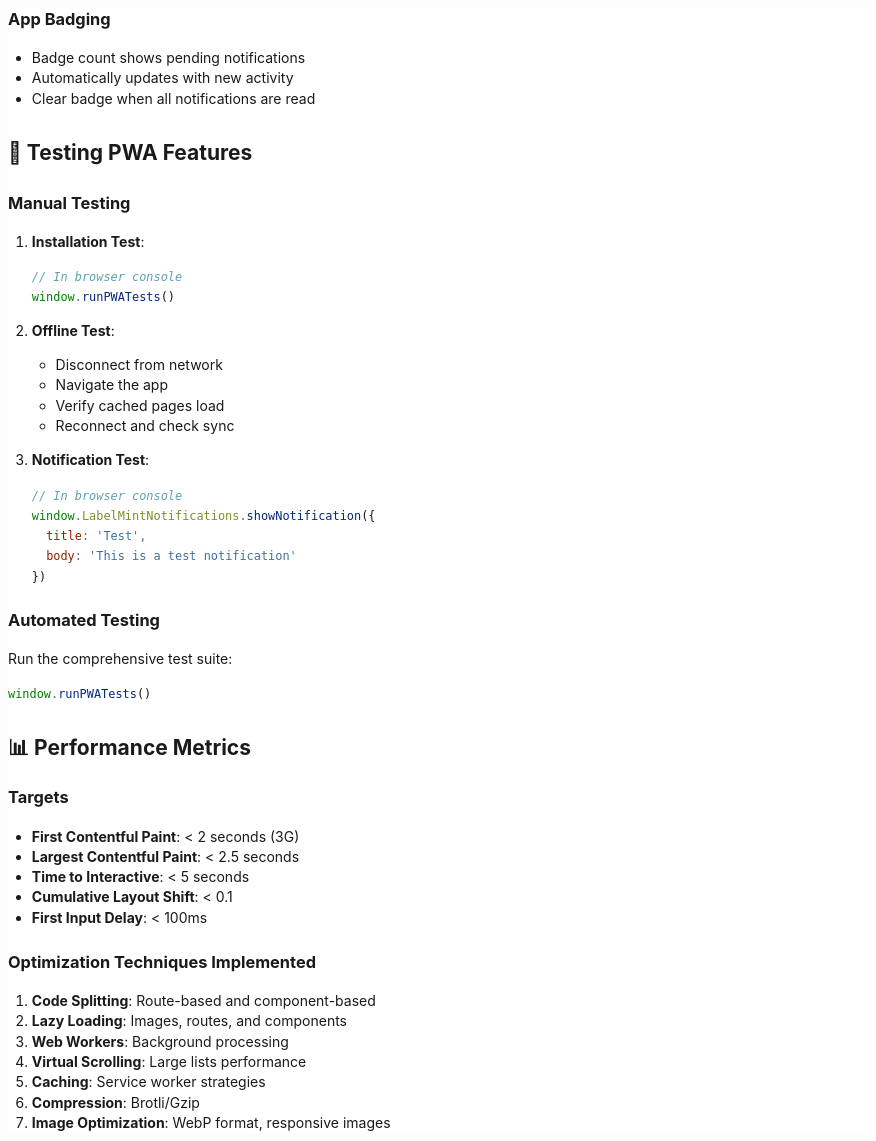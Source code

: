 ### App Badging
- Badge count shows pending notifications
- Automatically updates with new activity
- Clear badge when all notifications are read

## 🧪 Testing PWA Features

### Manual Testing
1. **Installation Test**:
   ```javascript
   // In browser console
   window.runPWATests()
   ```

2. **Offline Test**:
   - Disconnect from network
   - Navigate the app
   - Verify cached pages load
   - Reconnect and check sync

3. **Notification Test**:
   ```javascript
   // In browser console
   window.LabelMintNotifications.showNotification({
     title: 'Test',
     body: 'This is a test notification'
   })
   ```

### Automated Testing
Run the comprehensive test suite:
```javascript
window.runPWATests()
```

## 📊 Performance Metrics

### Targets
- **First Contentful Paint**: < 2 seconds (3G)
- **Largest Contentful Paint**: < 2.5 seconds
- **Time to Interactive**: < 5 seconds
- **Cumulative Layout Shift**: < 0.1
- **First Input Delay**: < 100ms

### Optimization Techniques Implemented
1. **Code Splitting**: Route-based and component-based
2. **Lazy Loading**: Images, routes, and components
3. **Web Workers**: Background processing
4. **Virtual Scrolling**: Large lists performance
5. **Caching**: Service worker strategies
6. **Compression**: Brotli/Gzip
7. **Image Optimization**: WebP format, responsive images
